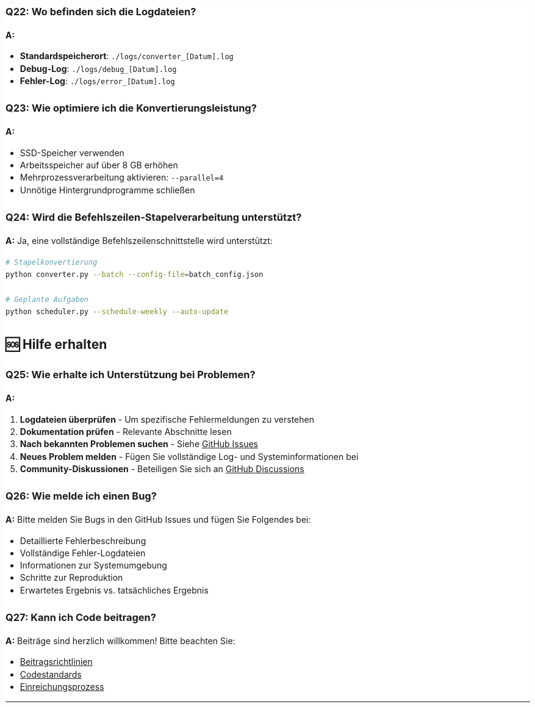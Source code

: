### Q22: Wo befinden sich die Logdateien?
**A:** 
- **Standardspeicherort**: `./logs/converter_[Datum].log`
- **Debug-Log**: `./logs/debug_[Datum].log`
- **Fehler-Log**: `./logs/error_[Datum].log`

### Q23: Wie optimiere ich die Konvertierungsleistung?
**A:** 
- SSD-Speicher verwenden
- Arbeitsspeicher auf über 8 GB erhöhen
- Mehrprozessverarbeitung aktivieren: `--parallel=4`
- Unnötige Hintergrundprogramme schließen

### Q24: Wird die Befehlszeilen-Stapelverarbeitung unterstützt?
**A:** Ja, eine vollständige Befehlszeilenschnittstelle wird unterstützt:
```bash
# Stapelkonvertierung
python converter.py --batch --config-file=batch_config.json

# Geplante Aufgaben
python scheduler.py --schedule-weekly --auto-update
```

## 🆘 Hilfe erhalten

### Q25: Wie erhalte ich Unterstützung bei Problemen?
**A:** 
1.  **Logdateien überprüfen** - Um spezifische Fehlermeldungen zu verstehen
2.  **Dokumentation prüfen** - Relevante Abschnitte lesen
3.  **Nach bekannten Problemen suchen** - Siehe [GitHub Issues](https://github.com/nav-data/docs/issues)
4.  **Neues Problem melden** - Fügen Sie vollständige Log- und Systeminformationen bei
5.  **Community-Diskussionen** - Beteiligen Sie sich an [GitHub Discussions](https://github.com/nav-data/docs/discussions)

### Q26: Wie melde ich einen Bug?
**A:** Bitte melden Sie Bugs in den GitHub Issues und fügen Sie Folgendes bei:
- Detaillierte Fehlerbeschreibung
- Vollständige Fehler-Logdateien
- Informationen zur Systemumgebung
- Schritte zur Reproduktion
- Erwartetes Ergebnis vs. tatsächliches Ergebnis

### Q27: Kann ich Code beitragen?
**A:** Beiträge sind herzlich willkommen! Bitte beachten Sie:
- [Beitragsrichtlinien](contributing.md)
- [Codestandards](contributing.md#代码规范)
- [Einreichungsprozess](contributing.md#提交流程)

---